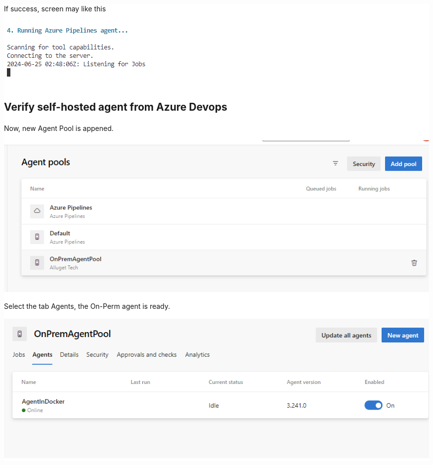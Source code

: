 If success, screen may like this 

![Onperm agent done](Assets/image-37.png)


## Verify self-hosted agent from Azure Devops

Now, new Agent Pool is appened.

![Agent Pool list after created](Assets/image-38.png)

Select the tab Agents, the On-Perm agent is ready.

![alt text](Assets/image-39.png)

